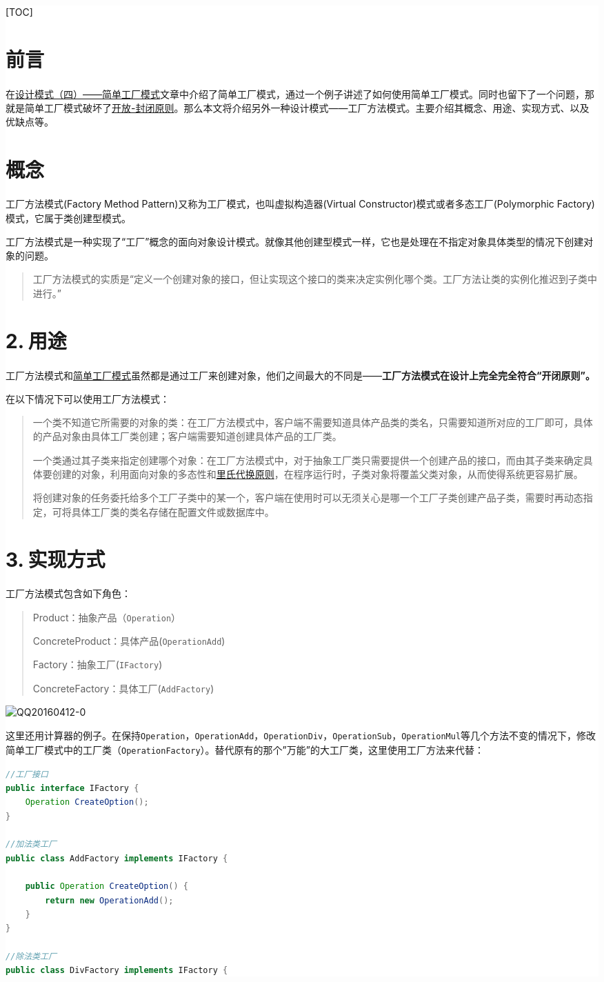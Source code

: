 [TOC]

# 前言

在[设计模式（四）——简单工厂模式](http://www.hollischuang.com/archives/1391)文章中介绍了简单工厂模式，通过一个例子讲述了如何使用简单工厂模式。同时也留下了一个问题，那就是简单工厂模式破坏了[开放-封闭原则](http://www.hollischuang.com/archives/220)。那么本文将介绍另外一种设计模式——工厂方法模式。主要介绍其概念、用途、实现方式、以及优缺点等。

# 概念

工厂方法模式(Factory Method Pattern)又称为工厂模式，也叫虚拟构造器(Virtual Constructor)模式或者多态工厂(Polymorphic Factory)模式，它属于类创建型模式。

工厂方法模式是一种实现了“工厂”概念的面向对象设计模式。就像其他创建型模式一样，它也是处理在不指定对象具体类型的情况下创建对象的问题。

> 工厂方法模式的实质是“定义一个创建对象的接口，但让实现这个接口的类来决定实例化哪个类。工厂方法让类的实例化推迟到子类中进行。”

# 2. 用途

工厂方法模式和[简单工厂模式](http://www.hollischuang.com/archives/1391)虽然都是通过工厂来创建对象，他们之间最大的不同是——**工厂方法模式在设计上完全完全符合“开闭原则”。**

在以下情况下可以使用工厂方法模式：

> 一个类不知道它所需要的对象的类：在工厂方法模式中，客户端不需要知道具体产品类的类名，只需要知道所对应的工厂即可，具体的产品对象由具体工厂类创建；客户端需要知道创建具体产品的工厂类。
>
> 一个类通过其子类来指定创建哪个对象：在工厂方法模式中，对于抽象工厂类只需要提供一个创建产品的接口，而由其子类来确定具体要创建的对象，利用面向对象的多态性和[里氏代换原则](http://www.hollischuang.com/archives/220)，在程序运行时，子类对象将覆盖父类对象，从而使得系统更容易扩展。
>
> 将创建对象的任务委托给多个工厂子类中的某一个，客户端在使用时可以无须关心是哪一个工厂子类创建产品子类，需要时再动态指定，可将具体工厂类的类名存储在配置文件或数据库中。

# 3. 实现方式

工厂方法模式包含如下角色：

> Product：抽象产品（`Operation`）
>
> ConcreteProduct：具体产品(`OperationAdd`)
>
> Factory：抽象工厂(`IFactory`)
>
> ConcreteFactory：具体工厂(`AddFactory`)

![QQ20160412-0](https://ws2.sinaimg.cn/large/006tKfTcly1g0aoymyjjzj30m60eeakk.jpg)

这里还用计算器的例子。在保持`Operation`，`OperationAdd`，`OperationDiv`，`OperationSub`，`OperationMul`等几个方法不变的情况下，修改简单工厂模式中的工厂类（`OperationFactory`）。替代原有的那个”万能”的大工厂类，这里使用工厂方法来代替：

```java
//工厂接口
public interface IFactory {
    Operation CreateOption();
}

//加法类工厂
public class AddFactory implements IFactory {

    public Operation CreateOption() {
        return new OperationAdd();
    }
}

//除法类工厂
public class DivFactory implements IFactory {
```